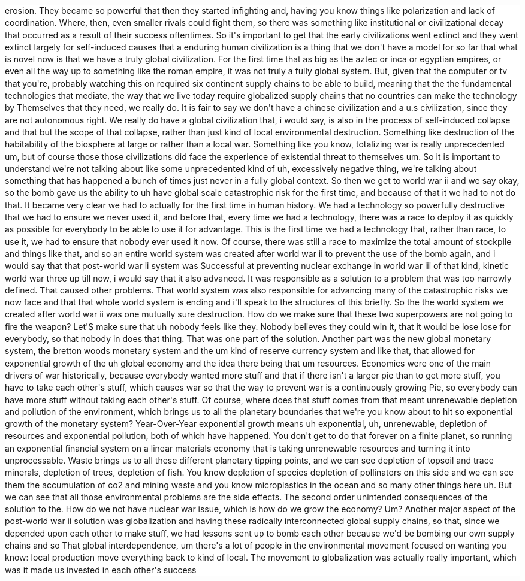 erosion. They became so powerful that then they started infighting and, having you know things like polarization and lack of coordination. Where, then, even smaller rivals could fight them, so there was something like institutional or civilizational decay that occurred as a result of their success oftentimes. So it's important to get that the early civilizations went extinct and they went extinct largely for self-induced causes that a enduring human civilization is a thing that we don't have a model for so far that what is novel now is that we have a truly global civilization. For the first time that as big as the aztec or inca or egyptian empires, or even all the way up to something like the roman empire, it was not truly a fully global system. But, given that the computer or tv that you're, probably watching this on required six continent supply chains to be able to build, meaning that the the fundamental technologies that mediate, the way that we live today require globalized supply chains that no countries can make the technology by Themselves that they need, we really do. It is fair to say we don't have a chinese civilization and a u.s civilization, since they are not autonomous right. We really do have a global civilization that, i would say, is also in the process of self-induced collapse and that but the scope of that collapse, rather than just kind of local environmental destruction. Something like destruction of the habitability of the biosphere at large or rather than a local war. Something like you know, totalizing war is really unprecedented um, but of course those those civilizations did face the experience of existential threat to themselves um. So it is important to understand we're not talking about like some unprecedented kind of uh, excessively negative thing, we're talking about something that has happened a bunch of times just never in a fully global context. So then we get to world war ii and we say okay, so the bomb gave us the ability to uh have global scale catastrophic risk for the first time, and because of that it we had to not do that. It became very clear we had to actually for the first time in human history. We had a technology so powerfully destructive that we had to ensure we never used it, and before that, every time we had a technology, there was a race to deploy it as quickly as possible for everybody to be able to use it for advantage. This is the first time we had a technology that, rather than race, to use it, we had to ensure that nobody ever used it now. Of course, there was still a race to maximize the total amount of stockpile and things like that, and so an entire world system was created after world war ii to prevent the use of the bomb again, and i would say that that post-world war ii system was Successful at preventing nuclear exchange in world war iii of that kind, kinetic world war three up till now, i would say that it also advanced. It was responsible as a solution to a problem that was too narrowly defined. That caused other problems. That world system was also responsible for advancing many of the catastrophic risks we now face and that that whole world system is ending and i'll speak to the structures of this briefly. So the the world system we created after world war ii was one mutually sure destruction. How do we make sure that these two superpowers are not going to fire the weapon? Let'S make sure that uh nobody feels like they. Nobody believes they could win it, that it would be lose lose for everybody, so that nobody in does that thing. That was one part of the solution. Another part was the new global monetary system, the bretton woods monetary system and the um kind of reserve currency system and like that, that allowed for exponential growth of the uh global economy and the idea there being that um resources. Economics were one of the main drivers of war historically, because everybody wanted more stuff and that if there isn't a larger pie than to get more stuff, you have to take each other's stuff, which causes war so that the way to prevent war is a continuously growing Pie, so everybody can have more stuff without taking each other's stuff. Of course, where does that stuff comes from that meant unrenewable depletion and pollution of the environment, which brings us to all the planetary boundaries that we're you know about to hit so exponential growth of the monetary system? Year-Over-Year exponential growth means uh exponential, uh, unrenewable, depletion of resources and exponential pollution, both of which have happened. You don't get to do that forever on a finite planet, so running an exponential financial system on a linear materials economy that is taking unrenewable resources and turning it into unprocessable. Waste brings us to all these different planetary tipping points, and we can see depletion of topsoil and trace minerals, depletion of trees, depletion of fish. You know depletion of species depletion of pollinators on this side and we can see them the accumulation of co2 and mining waste and you know microplastics in the ocean and so many other things here uh. But we can see that all those environmental problems are the side effects. The second order unintended consequences of the solution to the. How do we not have nuclear war issue, which is how do we grow the economy? Um? Another major aspect of the post-world war ii solution was globalization and having these radically interconnected global supply chains, so that, since we depended upon each other to make stuff, we had lessons sent up to bomb each other because we'd be bombing our own supply chains and so That global interdependence, um there's a lot of people in the environmental movement focused on wanting you know: local production move everything back to kind of local. The movement to globalization was actually really important, which was it made us invested in each other's success